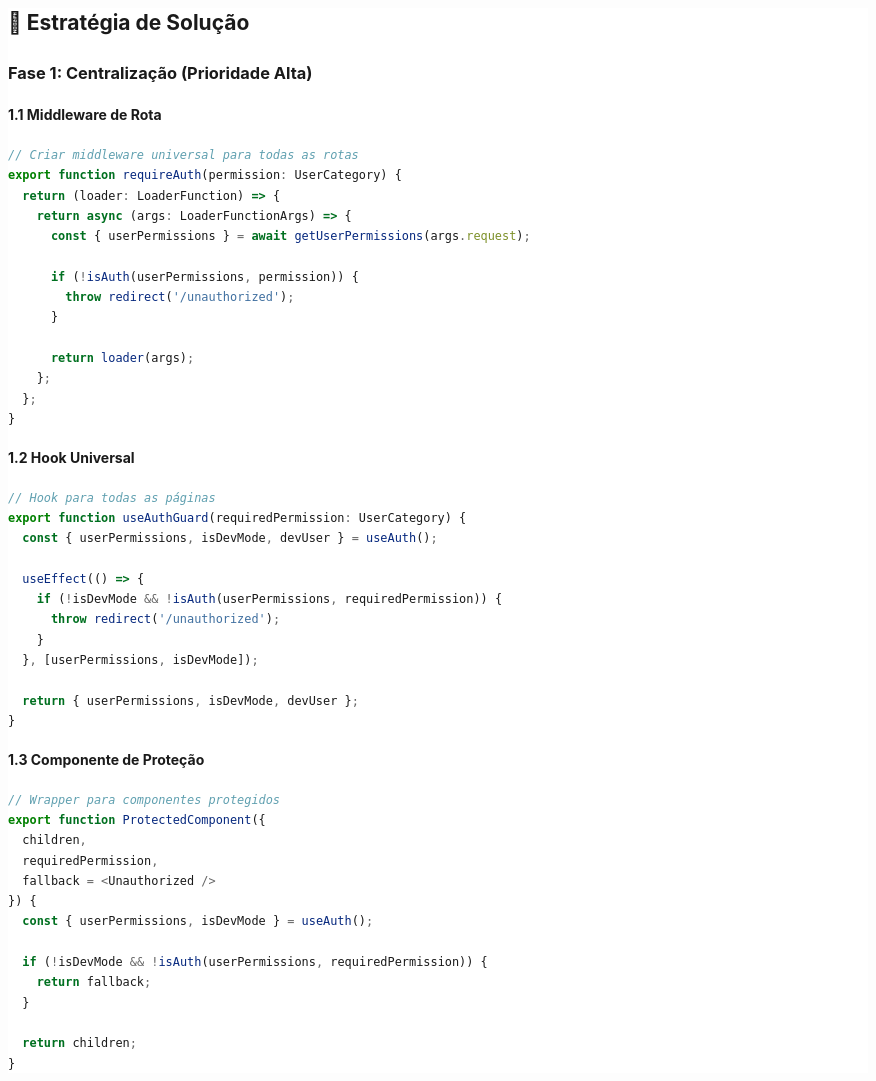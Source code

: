 ## 🎯 Estratégia de Solução

### **Fase 1: Centralização (Prioridade Alta)**

#### 1.1 **Middleware de Rota**
```typescript
// Criar middleware universal para todas as rotas
export function requireAuth(permission: UserCategory) {
  return (loader: LoaderFunction) => {
    return async (args: LoaderFunctionArgs) => {
      const { userPermissions } = await getUserPermissions(args.request);
      
      if (!isAuth(userPermissions, permission)) {
        throw redirect('/unauthorized');
      }
      
      return loader(args);
    };
  };
}
```

#### 1.2 **Hook Universal**
```typescript
// Hook para todas as páginas
export function useAuthGuard(requiredPermission: UserCategory) {
  const { userPermissions, isDevMode, devUser } = useAuth();
  
  useEffect(() => {
    if (!isDevMode && !isAuth(userPermissions, requiredPermission)) {
      throw redirect('/unauthorized');
    }
  }, [userPermissions, isDevMode]);
  
  return { userPermissions, isDevMode, devUser };
}
```

#### 1.3 **Componente de Proteção**
```typescript
// Wrapper para componentes protegidos
export function ProtectedComponent({ 
  children, 
  requiredPermission,
  fallback = <Unauthorized />
}) {
  const { userPermissions, isDevMode } = useAuth();
  
  if (!isDevMode && !isAuth(userPermissions, requiredPermission)) {
    return fallback;
  }
  
  return children;
}
```
